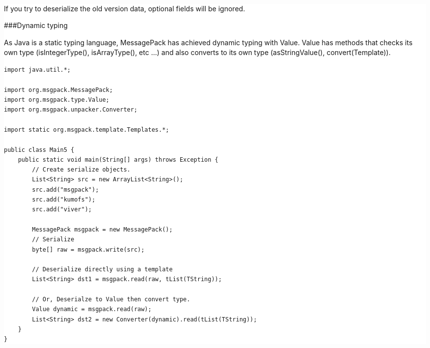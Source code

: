 If you try to deserialize the old version data, optional fields will be ignored.

###Dynamic typing

As Java is a static typing language, MessagePack has achieved dynamic typing with Value. Value has methods that checks its own type (isIntegerType(), isArrayType(), etc ...) and also converts to its own type (asStringValue(), convert(Template)).

```
import java.util.*;

import org.msgpack.MessagePack;
import org.msgpack.type.Value;
import org.msgpack.unpacker.Converter;

import static org.msgpack.template.Templates.*;

public class Main5 {
    public static void main(String[] args) throws Exception {
        // Create serialize objects.
        List<String> src = new ArrayList<String>();
        src.add("msgpack");
        src.add("kumofs");
        src.add("viver");

        MessagePack msgpack = new MessagePack();
        // Serialize
        byte[] raw = msgpack.write(src);

        // Deserialize directly using a template
        List<String> dst1 = msgpack.read(raw, tList(TString));

        // Or, Deserialze to Value then convert type.
        Value dynamic = msgpack.read(raw);
        List<String> dst2 = new Converter(dynamic).read(tList(TString));
    }
}
```









